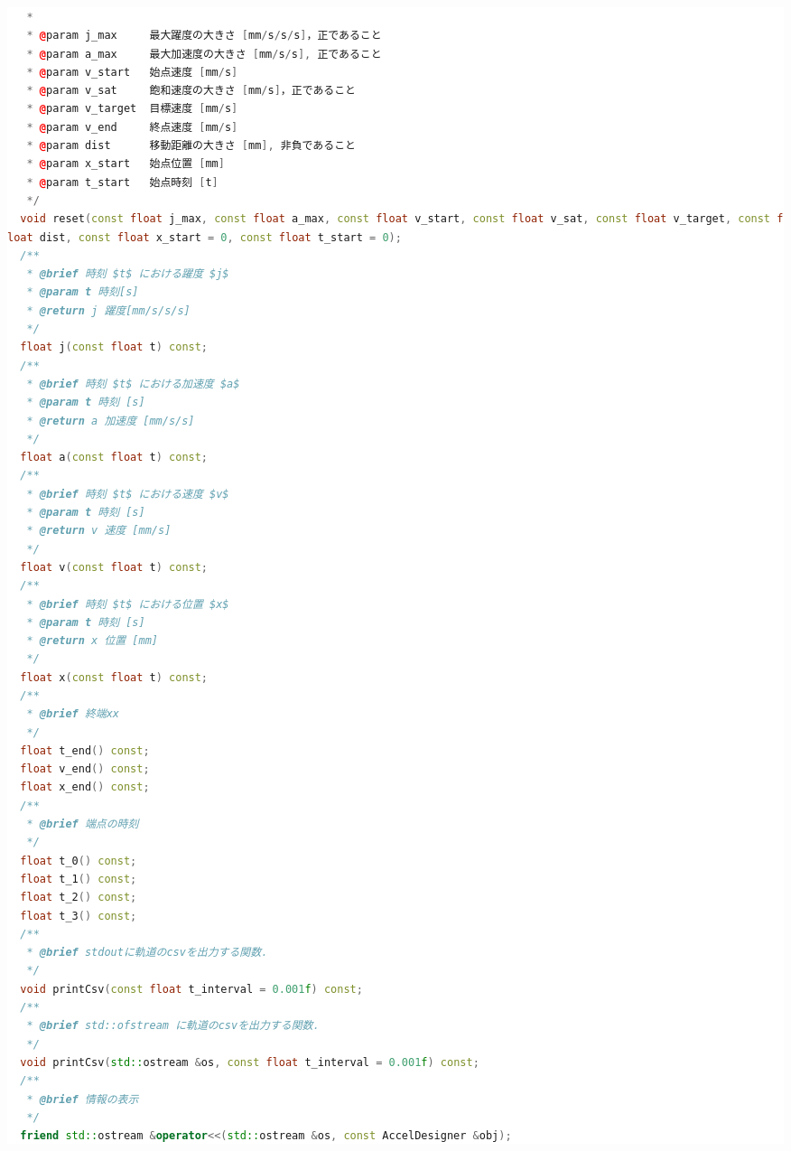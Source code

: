 ~~~cpp
   *
   * @param j_max     最大躍度の大きさ [mm/s/s/s]，正であること
   * @param a_max     最大加速度の大きさ [mm/s/s], 正であること
   * @param v_start   始点速度 [mm/s]
   * @param v_sat     飽和速度の大きさ [mm/s]，正であること
   * @param v_target  目標速度 [mm/s]
   * @param v_end     終点速度 [mm/s]
   * @param dist      移動距離の大きさ [mm], 非負であること
   * @param x_start   始点位置 [mm]
   * @param t_start   始点時刻 [t]
   */
  void reset(const float j_max, const float a_max, const float v_start, const float v_sat, const float v_target, const float dist, const float x_start = 0, const float t_start = 0);
  /**
   * @brief 時刻 $t$ における躍度 $j$
   * @param t 時刻[s]
   * @return j 躍度[mm/s/s/s]
   */
  float j(const float t) const;
  /**
   * @brief 時刻 $t$ における加速度 $a$
   * @param t 時刻 [s]
   * @return a 加速度 [mm/s/s]
   */
  float a(const float t) const;
  /**
   * @brief 時刻 $t$ における速度 $v$
   * @param t 時刻 [s]
   * @return v 速度 [mm/s]
   */
  float v(const float t) const;
  /**
   * @brief 時刻 $t$ における位置 $x$
   * @param t 時刻 [s]
   * @return x 位置 [mm]
   */
  float x(const float t) const;
  /**
   * @brief 終端xx
   */
  float t_end() const;
  float v_end() const;
  float x_end() const;
  /**
   * @brief 端点の時刻
   */
  float t_0() const;
  float t_1() const;
  float t_2() const;
  float t_3() const;
  /**
   * @brief stdoutに軌道のcsvを出力する関数．
   */
  void printCsv(const float t_interval = 0.001f) const;
  /**
   * @brief std::ofstream に軌道のcsvを出力する関数．
   */
  void printCsv(std::ostream &os, const float t_interval = 0.001f) const;
  /**
   * @brief 情報の表示
   */
  friend std::ostream &operator<<(std::ostream &os, const AccelDesigner &obj);

~~~